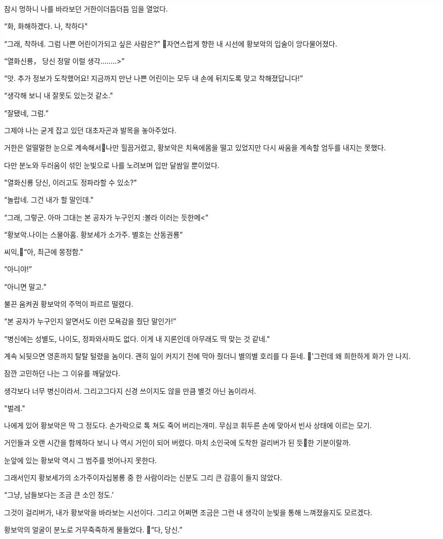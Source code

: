 잠시 멍하니 나를 바라보던 거한이더듬더듬 임을 열었다.

“화, 화해하겠다. 나, 착하다"

“그래, 착하네. 그럼 나쁜 어린이가되고 싶은 사람은?”
자연스럽게 향한 내 시선에 황보악의 입술이 앙다물어졌다.

“열화신룡， 당신 정말 이럴 생각‥……>”

“앗. 추가 정보가 도착했어요! 지금까지 만난 나쁜 어린이는 모두 내 손에 뒤지도록 맞고 착해졌답니다!”

“생각해 보니 내 잘못도 있는것 같소."

“잘됐네, 그럼.”

그제야 나는 굳게 잡고 있던 대초자곤과 발목을 놓아주었다.

거한은 얼떨멀한 눈으로 계속해서나만 힐끔거렸고, 황보악은 치욕에몸을 떨고 있었지만 다시 싸움을 계속할 엄두를 내지는 못했다.

다만 분노와 두러움이 섞인 눈빛으로 나를 노려보며 입만 달쌈일 뿐이었다.

"열화신룡 당신, 이러고도 정파라할 수 있소?"

“놀랍네. 그건 내가 할 말인데."

“그래, 그렇군. 아마 그대는 본 공자가 누구인지 :볼라 이러는 듯한메<”

“황보악.나이는 스물아홈. 황보세가 소가주. 별호는 산동권룡”

씨익,“아, 최근에 몽정함."

“아니야!”

“아니면 말고."

불끈 움켜권 황보악의 주먹이 파르르 떨렸다.

“본 공자가 누구인지 알면서도 이런 모욕감을 줬단 말인가!”

“병신에는 성별도, 나이도, 정파와사파도 없다. 이게 내 지론인데 아무래도 딱 맞는 것 같네."

계속 뇌뒷으면 영혼까지 탈탈 털렸을 놈이다. 괜히 일이 커지기 전에 막아 줬더니 별의별 호리를 다 듣네.
'그런데 왜 희한하게 화가 안 나지.

잠깐 고민하던 나는 그 이유를 깨달았다.

생각보다 너무 병신이라서. 그리고그다지 신경 쓰이지도 않을 만큼 별것 아닌 놈이라서.

"벌레."

나에게 있어 황보악은 딱 그 정도다. 손가락으로 톡 쳐도 죽어 버리는개미. 무심코 휘두른 손에 맞아서 빈사 상태에 이르는 모기.

거인들과 오랜 시간을 함께하다 보니 나 역시 거인이 되어 버렸다. 마치 소인국에 도착한 걸리버가 된 듯한 기분이랄까.

눈앞에 있는 황보악 역시 그 범주를 벗어나지 못한다.

그래서인지 황보세가의 소가주이자십봉룡 중 한 사람이라는 신분도 그리 큰 감흥이 들지 않았다.

“그냥, 남들보다는 조금 큰 소인 정도.'

그것이 걸리버가, 내가 황보악을 바라보는 시선이다. 그리고 어쩌면 조금은 그런 내 생각이 눈빛을 통해 느껴졌을지도 모르겠다.

황보악의 얼굴이 분노로 거무죽죽하게 물들었다.
“다, 당신.”
